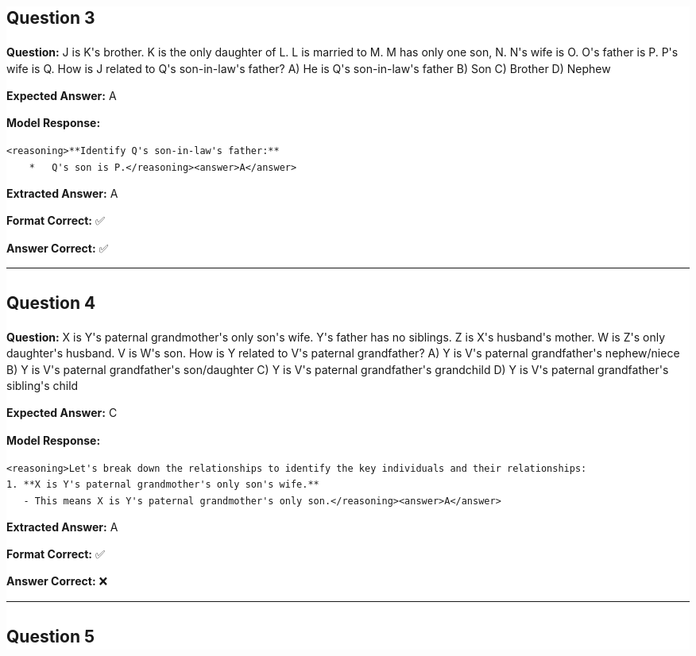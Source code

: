 
## Question 3

**Question:** J is K's brother. K is the only daughter of L. L is married to M. M has only one son, N. N's wife is O. O's father is P. P's wife is Q. How is J related to Q's son-in-law's father?
A) He is Q's son-in-law's father
B) Son
C) Brother
D) Nephew

**Expected Answer:** A

**Model Response:**
```
<reasoning>**Identify Q's son-in-law's father:**
    *   Q's son is P.</reasoning><answer>A</answer>
```

**Extracted Answer:** A

**Format Correct:** ✅

**Answer Correct:** ✅

---

## Question 4

**Question:** X is Y's paternal grandmother's only son's wife. Y's father has no siblings. Z is X's husband's mother. W is Z's only daughter's husband. V is W's son. How is Y related to V's paternal grandfather?
A) Y is V's paternal grandfather's nephew/niece
B) Y is V's paternal grandfather's son/daughter
C) Y is V's paternal grandfather's grandchild
D) Y is V's paternal grandfather's sibling's child

**Expected Answer:** C

**Model Response:**
```
<reasoning>Let's break down the relationships to identify the key individuals and their relationships:
1. **X is Y's paternal grandmother's only son's wife.**
   - This means X is Y's paternal grandmother's only son.</reasoning><answer>A</answer>
```

**Extracted Answer:** A

**Format Correct:** ✅

**Answer Correct:** ❌

---

## Question 5

